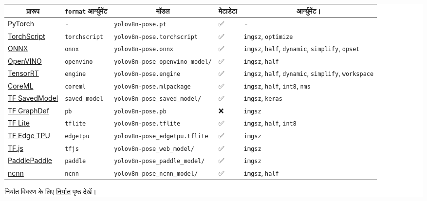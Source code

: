 | प्रारूप                                                            | `format` आर्ग्युमेंट | मॉडल                           | मेटाडेटा | आर्ग्युमेंट।                                        |
|--------------------------------------------------------------------|----------------------|--------------------------------|----------|-----------------------------------------------------|
| [PyTorch](https://pytorch.org/)                                    | -                    | `yolov8n-pose.pt`              | ✅        | -                                                   |
| [TorchScript](https://pytorch.org/docs/stable/jit.html)            | `torchscript`        | `yolov8n-pose.torchscript`     | ✅        | `imgsz`, `optimize`                                 |
| [ONNX](https://onnx.ai/)                                           | `onnx`               | `yolov8n-pose.onnx`            | ✅        | `imgsz`, `half`, `dynamic`, `simplify`, `opset`     |
| [OpenVINO](https://docs.openvino.ai/latest/index.html)             | `openvino`           | `yolov8n-pose_openvino_model/` | ✅        | `imgsz`, `half`                                     |
| [TensorRT](https://developer.nvidia.com/tensorrt)                  | `engine`             | `yolov8n-pose.engine`          | ✅        | `imgsz`, `half`, `dynamic`, `simplify`, `workspace` |
| [CoreML](https://github.com/apple/coremltools)                     | `coreml`             | `yolov8n-pose.mlpackage`       | ✅        | `imgsz`, `half`, `int8`, `nms`                      |
| [TF SavedModel](https://www.tensorflow.org/guide/saved_model)      | `saved_model`        | `yolov8n-pose_saved_model/`    | ✅        | `imgsz`, `keras`                                    |
| [TF GraphDef](https://www.tensorflow.org/api_docs/python/tf/Graph) | `pb`                 | `yolov8n-pose.pb`              | ❌        | `imgsz`                                             |
| [TF Lite](https://www.tensorflow.org/lite)                         | `tflite`             | `yolov8n-pose.tflite`          | ✅        | `imgsz`, `half`, `int8`                             |
| [TF Edge TPU](https://coral.ai/docs/edgetpu/models-intro/)         | `edgetpu`            | `yolov8n-pose_edgetpu.tflite`  | ✅        | `imgsz`                                             |
| [TF.js](https://www.tensorflow.org/js)                             | `tfjs`               | `yolov8n-pose_web_model/`      | ✅        | `imgsz`                                             |
| [PaddlePaddle](https://github.com/PaddlePaddle)                    | `paddle`             | `yolov8n-pose_paddle_model/`   | ✅        | `imgsz`                                             |
| [ncnn](https://github.com/Tencent/ncnn)                            | `ncnn`               | `yolov8n-pose_ncnn_model/`     | ✅        | `imgsz`, `half`                                     |

निर्यात विवरण के लिए [निर्यात](https://docs.ultralytics.com/modes/export/) पृष्ठ देखें।
